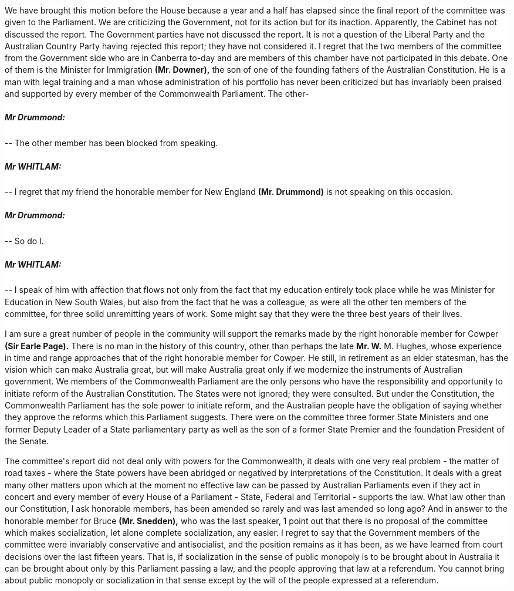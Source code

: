 We have brought this motion before the House because a year and a half has elapsed since the final report of the committee was given to the Parliament. We are criticizing the Government, not for its action but for its inaction. Apparently, the Cabinet has not discussed the report. The Government parties have not discussed the report. It is not a question of the Liberal Party and the Australian Country Party having rejected this report; they have not considered it. I regret that the two members of the committee from the Government side who are in Canberra to-day and are members of this chamber have not participated in this debate. One of them is the Minister for Immigration  **(Mr. Downer),**  the son of one of the founding fathers of the Australian Constitution. He is a man with legal training and a man whose administration of  his  portfolio has never been criticized but has invariably been praised and supported by every member of the Commonwealth Parliament. The other- 

##### Mr Drummond:

--  The other member  has  been blocked from speaking. 

##### Mr WHITLAM:

-- I regret that my friend the honorable member for New England  **(Mr. Drummond)**  is not speaking on this occasion. 

##### Mr Drummond:

--  So do I. 

##### Mr WHITLAM:

-- I speak of him with affection that flows not only from the fact that my education entirely took place while he was Minister for Education in New South Wales, but also from the fact that he was a colleague, as were all the other ten members of the committee, for three solid unremitting years of work. Some might say that they were the three best years of  their lives. 

I am sure a great number of people in the community will support the remarks made by the right honorable member for Cowper  **(Sir Earle Page).**  There is no man in the history of this country, other than perhaps the late  **Mr. W.**  M. Hughes, whose experience in time and range approaches that of the right honorable member for Cowper. He still, in retirement as  an  elder statesman, has the vision which can make Australia great, but will make Australia great only if we modernize the instruments of Australian government. We members of the Commonwealth Parliament are the only persons who have the responsibility and opportunity to initiate reform of the Australian Constitution. The States were not ignored; they were consulted. But under the Constitution, the Commonwealth Parliament has the sole power to initiate reform, and the Australian people have  the  obligation of saying whether they approve the reforms which this Parliament suggests. There were on the committee three former State Ministers and one former  Deputy  Leader of a State parliamentary party as well as the son of  a  former State Premier and the foundation President of the Senate. 

The committee's report did not deal only with powers for the Commonwealth, it deals with one very real problem - the matter of road taxes - where the State powers have been abridged or negatived by interpretations of the Constitution. It deals with a great many other matters upon which at the moment no effective law can be passed by Australian Parliaments even if they act in concert and every member of every House of a Parliament - State, Federal and Territorial - supports the law. What law other than our Constitution, I ask honorable members, has been amended so rarely and was last amended so long ago? And in answer to the honorable member for Bruce  **(Mr. Snedden),**  who was the last  speaker, 1  point out that there is no proposal of the committee which makes socialization, let alone complete socialization, any easier. I regret to say that the Government members of the committee were invariably conservative and antisocialist, and the position remains as it has been, as we have learned from court decisions over the last fifteen years. That is, if socialization in the sense of public monopoly is to be brought about in Australia it can be brought about only by this Parliament passing a law, and the people approving that law at a referendum. You cannot bring about public monopoly or socialization in that sense except by the will of the people expressed at a referendum. 
